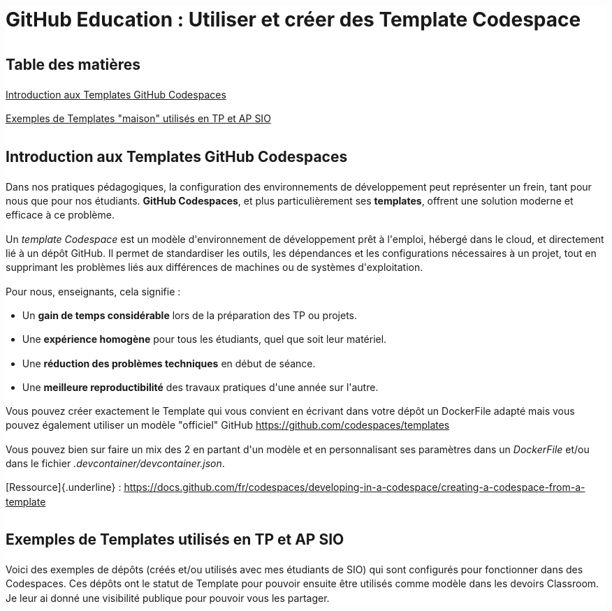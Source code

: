 # GitHub Education : Utiliser et créer des Template Codespace

## Table des matières

[Introduction aux Templates GitHub Codespaces](#introduction-aux-templates-github-codespaces)

[Exemples de Templates \"maison\" utilisés en TP et AP SIO](#exemples-de-templates-utilisés-en-tp-et-ap-sio)

## Introduction aux Templates GitHub Codespaces

Dans nos pratiques pédagogiques, la configuration des environnements de
développement peut représenter un frein, tant pour nous que pour nos
étudiants. **GitHub Codespaces**, et plus particulièrement
ses **templates**, offrent une solution moderne et efficace à ce
problème.

Un *template Codespace* est un modèle d'environnement de développement
prêt à l'emploi, hébergé dans le cloud, et directement lié à un dépôt
GitHub. Il permet de standardiser les outils, les dépendances et les
configurations nécessaires à un projet, tout en supprimant les problèmes
liés aux différences de machines ou de systèmes d'exploitation.

Pour nous, enseignants, cela signifie :

-   Un **gain de temps considérable** lors de la préparation des TP ou
    projets.

-   Une **expérience homogène** pour tous les étudiants, quel que soit
    leur matériel.

-   Une **réduction des problèmes techniques** en début de séance.

-   Une **meilleure reproductibilité** des travaux pratiques d'une année
    sur l'autre.

Vous pouvez créer exactement le Template qui vous convient en écrivant
dans votre dépôt un DockerFile adapté mais vous pouvez également
utiliser un modèle \"officiel\" GitHub
<https://github.com/codespaces/templates>

Vous pouvez bien sur faire un mix des 2 en partant d'un modèle et en
personnalisant ses paramètres dans un *DockerFile* et/ou dans le fichier
*.devcontainer/devcontainer.json*.

[Ressource]{.underline} :
<https://docs.github.com/fr/codespaces/developing-in-a-codespace/creating-a-codespace-from-a-template>

## Exemples de Templates utilisés en TP et AP SIO

Voici des exemples de dépôts (créés et/ou utilisés avec mes étudiants de
SIO) qui sont configurés pour fonctionner dans des Codespaces. Ces
dépôts ont le statut de Template pour pouvoir ensuite être utilisés
comme modèle dans les devoirs Classroom. Je leur ai donné une visibilité
publique pour pouvoir vous les partager.
